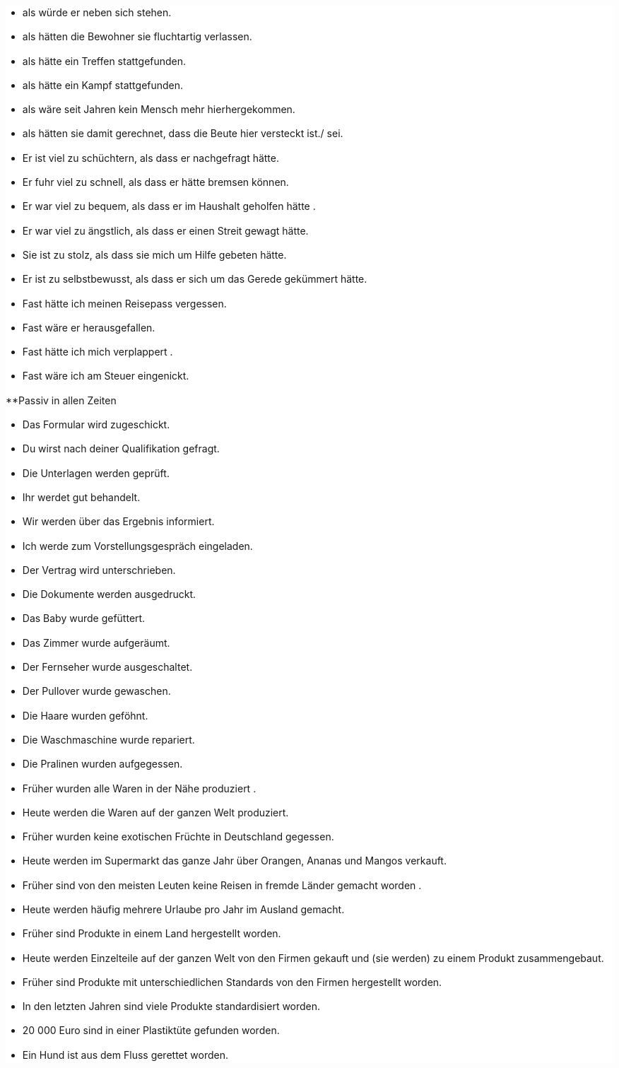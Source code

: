 - als würde er neben sich stehen. 
- als hätten die Bewohner sie fluchtartig verlassen. 
- als hätte ein Treffen stattgefunden. 
- als hätte ein Kampf stattgefunden. 
- als wäre seit Jahren kein Mensch mehr hierhergekommen. 
- als hätten sie damit gerechnet, dass die Beute hier versteckt ist./ sei. 


- Er ist viel zu schüchtern, als dass er nachgefragt hätte. 
- Er fuhr viel zu schnell, als dass er hätte bremsen können. 
- Er war viel zu bequem, als dass er im Haushalt geholfen hätte . 
- Er war viel zu ängstlich, als dass er einen Streit gewagt hätte. 
- Sie ist zu stolz, als dass sie mich um Hilfe gebeten hätte. 
- Er ist zu selbstbewusst, als dass er sich um das Gerede gekümmert hätte. 


- Fast hätte ich meinen Reisepass vergessen. 
- Fast wäre er herausgefallen. 
- Fast hätte ich mich verplappert . 
- Fast wäre ich am Steuer eingenickt. 

**Passiv in allen Zeiten 

- Das Formular wird zugeschickt. 
- Du wirst nach deiner Qualifikation gefragt. 
- Die Unterlagen werden geprüft. 
- Ihr werdet gut behandelt. 
- Wir werden über das Ergebnis informiert. 
- Ich werde zum Vorstellungsgespräch eingeladen. 
- Der Vertrag wird unterschrieben. 
- Die Dokumente werden ausgedruckt. 


- Das Baby wurde gefüttert. 
- Das Zimmer wurde aufgeräumt. 
- Der Fernseher wurde ausgeschaltet. 

- Der Pullover wurde gewaschen. 
- Die Haare wurden geföhnt. 
- Die Waschmaschine wurde repariert. 

- Die Pralinen wurden aufgegessen. 


- Früher wurden alle Waren in der Nähe produziert . 
- Heute werden die Waren auf der ganzen Welt produziert. 
- Früher wurden keine exotischen Früchte in Deutschland gegessen. 
- Heute werden im Supermarkt das ganze Jahr über Orangen, Ananas und Mangos verkauft. 
- Früher sind von den meisten Leuten keine Reisen in fremde Länder gemacht worden . 
- Heute werden häufig mehrere Urlaube pro Jahr im Ausland gemacht. 
- Früher sind Produkte in einem Land hergestellt worden. 
- Heute werden Einzelteile auf der ganzen Welt von den Firmen gekauft und (sie werden) zu einem Produkt zusammengebaut. 
- Früher sind Produkte mit unterschiedlichen Standards von den Firmen hergestellt worden. 
- In den letzten Jahren sind viele Produkte standardisiert worden. 

- 20 000 Euro sind in einer Plastiktüte gefunden worden. 
- Ein Hund ist aus dem Fluss gerettet worden. 
